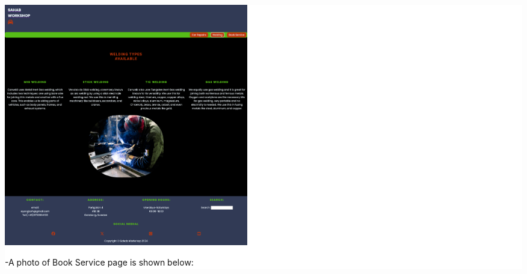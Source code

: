 <img src="assets/images/macbook-airw.png" alt="Responsive Design Mac Air" height="400">
</a>

-A photo of Book Service page is shown below:


<a>